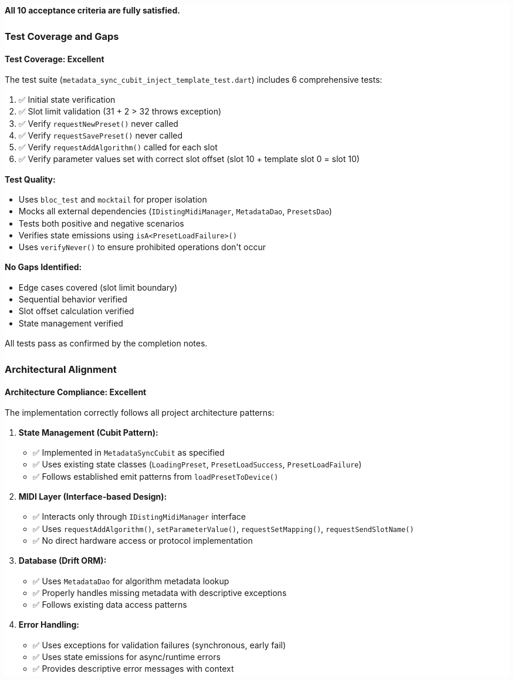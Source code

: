 **All 10 acceptance criteria are fully satisfied.**

### Test Coverage and Gaps

**Test Coverage: Excellent**

The test suite (`metadata_sync_cubit_inject_template_test.dart`) includes 6 comprehensive tests:

1. ✅ Initial state verification
2. ✅ Slot limit validation (31 + 2 > 32 throws exception)
3. ✅ Verify `requestNewPreset()` never called
4. ✅ Verify `requestSavePreset()` never called
5. ✅ Verify `requestAddAlgorithm()` called for each slot
6. ✅ Verify parameter values set with correct slot offset (slot 10 + template slot 0 = slot 10)

**Test Quality:**
- Uses `bloc_test` and `mocktail` for proper isolation
- Mocks all external dependencies (`IDistingMidiManager`, `MetadataDao`, `PresetsDao`)
- Tests both positive and negative scenarios
- Verifies state emissions using `isA<PresetLoadFailure>()`
- Uses `verifyNever()` to ensure prohibited operations don't occur

**No Gaps Identified:**
- Edge cases covered (slot limit boundary)
- Sequential behavior verified
- Slot offset calculation verified
- State management verified

All tests pass as confirmed by the completion notes.

### Architectural Alignment

**Architecture Compliance: Excellent**

The implementation correctly follows all project architecture patterns:

1. **State Management (Cubit Pattern):**
   - ✅ Implemented in `MetadataSyncCubit` as specified
   - ✅ Uses existing state classes (`LoadingPreset`, `PresetLoadSuccess`, `PresetLoadFailure`)
   - ✅ Follows established emit patterns from `loadPresetToDevice()`

2. **MIDI Layer (Interface-based Design):**
   - ✅ Interacts only through `IDistingMidiManager` interface
   - ✅ Uses `requestAddAlgorithm()`, `setParameterValue()`, `requestSetMapping()`, `requestSendSlotName()`
   - ✅ No direct hardware access or protocol implementation

3. **Database (Drift ORM):**
   - ✅ Uses `MetadataDao` for algorithm metadata lookup
   - ✅ Properly handles missing metadata with descriptive exceptions
   - ✅ Follows existing data access patterns

4. **Error Handling:**
   - ✅ Uses exceptions for validation failures (synchronous, early fail)
   - ✅ Uses state emissions for async/runtime errors
   - ✅ Provides descriptive error messages with context
